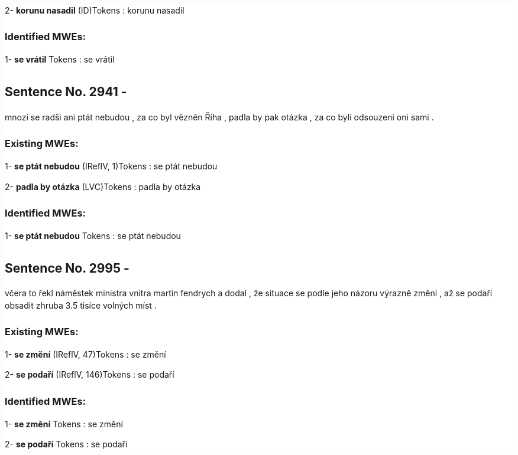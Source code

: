 2- **korunu nasadil** (ID)Tokens : 
korunu
nasadil

### Identified MWEs: 
1- **se vrátil** Tokens : 
se
vrátil

## Sentence No. 2941 - 
mnozí se radši ani ptát nebudou , za co byl vězněn Říha , padla by pak otázka , za co byli odsouzeni oni sami . 
### Existing MWEs: 
1- **se ptát nebudou** (IReflV, 1)Tokens : 
se
ptát
nebudou

2- **padla by otázka** (LVC)Tokens : 
padla
by
otázka

### Identified MWEs: 
1- **se ptát nebudou** Tokens : 
se
ptát
nebudou

## Sentence No. 2995 - 
včera to řekl náměstek ministra vnitra martin fendrych a dodal , že situace se podle jeho názoru výrazně změní , až se podaří obsadit zhruba 3.5 tisíce volných míst . 
### Existing MWEs: 
1- **se změní** (IReflV, 47)Tokens : 
se
změní

2- **se podaří** (IReflV, 146)Tokens : 
se
podaří

### Identified MWEs: 
1- **se změní** Tokens : 
se
změní

2- **se podaří** Tokens : 
se
podaří
